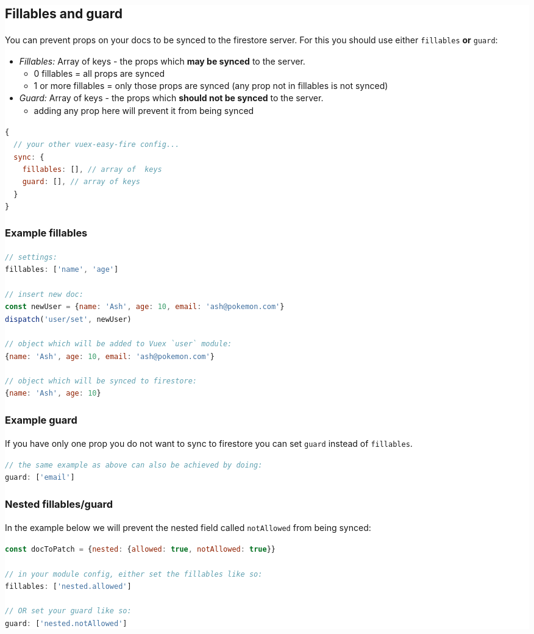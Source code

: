 ## Fillables and guard

You can prevent props on your docs to be synced to the firestore server. For this you should use either `fillables` **or** `guard`:

- *Fillables:* Array of keys - the props which **may be synced** to the server.
  - 0 fillables = all props are synced
  - 1 or more fillables = only those props are synced (any prop not in fillables is not synced)
- *Guard:* Array of keys - the props which **should not be synced** to the server.
  - adding any prop here will prevent it from being synced

```js
{
  // your other vuex-easy-fire config...
  sync: {
    fillables: [], // array of  keys
    guard: [], // array of keys
  }
}
```

### Example fillables

```js
// settings:
fillables: ['name', 'age']

// insert new doc:
const newUser = {name: 'Ash', age: 10, email: 'ash@pokemon.com'}
dispatch('user/set', newUser)

// object which will be added to Vuex `user` module:
{name: 'Ash', age: 10, email: 'ash@pokemon.com'}

// object which will be synced to firestore:
{name: 'Ash', age: 10}
```

### Example guard

If you have only one prop you do not want to sync to firestore you can set `guard` instead of `fillables`.

```js
// the same example as above can also be achieved by doing:
guard: ['email']
```

### Nested fillables/guard

In the example below we will prevent the nested field called `notAllowed` from being synced:

```js
const docToPatch = {nested: {allowed: true, notAllowed: true}}

// in your module config, either set the fillables like so:
fillables: ['nested.allowed']

// OR set your guard like so:
guard: ['nested.notAllowed']
```
